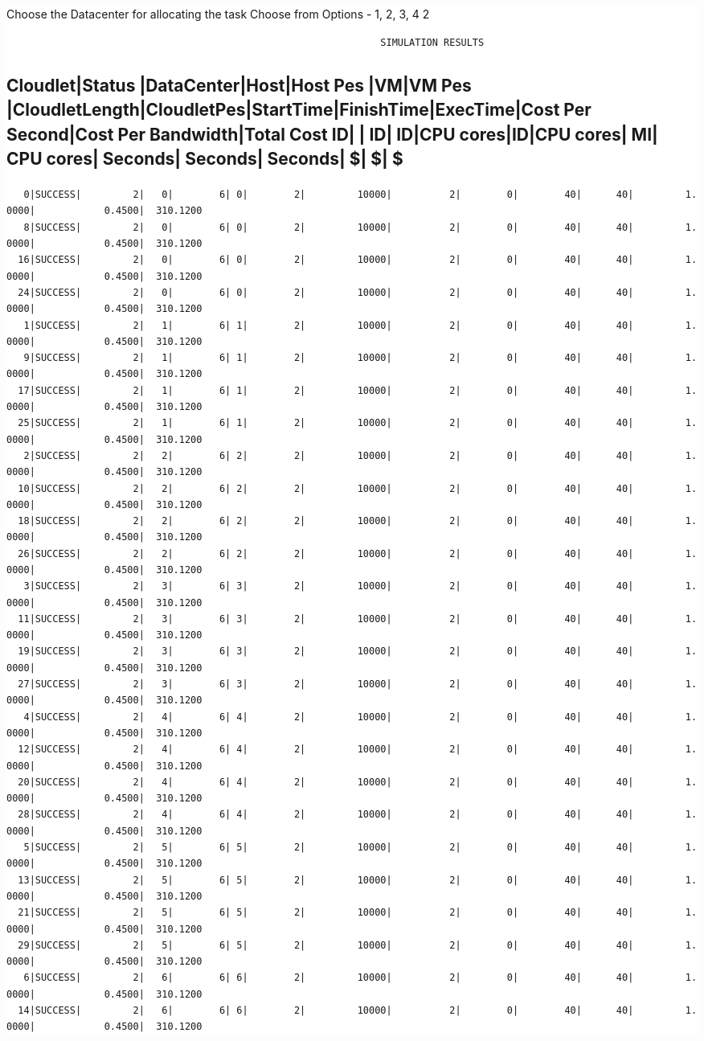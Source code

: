 Choose the Datacenter for allocating the task 
Choose from Options - 1, 2, 3, 4
2

                                                                     SIMULATION RESULTS

Cloudlet|Status |DataCenter|Host|Host Pes |VM|VM Pes   |CloudletLength|CloudletPes|StartTime|FinishTime|ExecTime|Cost Per Second|Cost Per Bandwidth|Total Cost
      ID|       |        ID|  ID|CPU cores|ID|CPU cores|            MI|  CPU cores|  Seconds|   Seconds| Seconds|              $|                 $|         $
--------------------------------------------------------------------------------------------------------------------------------------------------------------
       0|SUCCESS|         2|   0|        6| 0|        2|         10000|          2|        0|        40|      40|         1.0000|            0.4500|  310.1200
       8|SUCCESS|         2|   0|        6| 0|        2|         10000|          2|        0|        40|      40|         1.0000|            0.4500|  310.1200
      16|SUCCESS|         2|   0|        6| 0|        2|         10000|          2|        0|        40|      40|         1.0000|            0.4500|  310.1200
      24|SUCCESS|         2|   0|        6| 0|        2|         10000|          2|        0|        40|      40|         1.0000|            0.4500|  310.1200
       1|SUCCESS|         2|   1|        6| 1|        2|         10000|          2|        0|        40|      40|         1.0000|            0.4500|  310.1200
       9|SUCCESS|         2|   1|        6| 1|        2|         10000|          2|        0|        40|      40|         1.0000|            0.4500|  310.1200
      17|SUCCESS|         2|   1|        6| 1|        2|         10000|          2|        0|        40|      40|         1.0000|            0.4500|  310.1200
      25|SUCCESS|         2|   1|        6| 1|        2|         10000|          2|        0|        40|      40|         1.0000|            0.4500|  310.1200
       2|SUCCESS|         2|   2|        6| 2|        2|         10000|          2|        0|        40|      40|         1.0000|            0.4500|  310.1200
      10|SUCCESS|         2|   2|        6| 2|        2|         10000|          2|        0|        40|      40|         1.0000|            0.4500|  310.1200
      18|SUCCESS|         2|   2|        6| 2|        2|         10000|          2|        0|        40|      40|         1.0000|            0.4500|  310.1200
      26|SUCCESS|         2|   2|        6| 2|        2|         10000|          2|        0|        40|      40|         1.0000|            0.4500|  310.1200
       3|SUCCESS|         2|   3|        6| 3|        2|         10000|          2|        0|        40|      40|         1.0000|            0.4500|  310.1200
      11|SUCCESS|         2|   3|        6| 3|        2|         10000|          2|        0|        40|      40|         1.0000|            0.4500|  310.1200
      19|SUCCESS|         2|   3|        6| 3|        2|         10000|          2|        0|        40|      40|         1.0000|            0.4500|  310.1200
      27|SUCCESS|         2|   3|        6| 3|        2|         10000|          2|        0|        40|      40|         1.0000|            0.4500|  310.1200
       4|SUCCESS|         2|   4|        6| 4|        2|         10000|          2|        0|        40|      40|         1.0000|            0.4500|  310.1200
      12|SUCCESS|         2|   4|        6| 4|        2|         10000|          2|        0|        40|      40|         1.0000|            0.4500|  310.1200
      20|SUCCESS|         2|   4|        6| 4|        2|         10000|          2|        0|        40|      40|         1.0000|            0.4500|  310.1200
      28|SUCCESS|         2|   4|        6| 4|        2|         10000|          2|        0|        40|      40|         1.0000|            0.4500|  310.1200
       5|SUCCESS|         2|   5|        6| 5|        2|         10000|          2|        0|        40|      40|         1.0000|            0.4500|  310.1200
      13|SUCCESS|         2|   5|        6| 5|        2|         10000|          2|        0|        40|      40|         1.0000|            0.4500|  310.1200
      21|SUCCESS|         2|   5|        6| 5|        2|         10000|          2|        0|        40|      40|         1.0000|            0.4500|  310.1200
      29|SUCCESS|         2|   5|        6| 5|        2|         10000|          2|        0|        40|      40|         1.0000|            0.4500|  310.1200
       6|SUCCESS|         2|   6|        6| 6|        2|         10000|          2|        0|        40|      40|         1.0000|            0.4500|  310.1200
      14|SUCCESS|         2|   6|        6| 6|        2|         10000|          2|        0|        40|      40|         1.0000|            0.4500|  310.1200